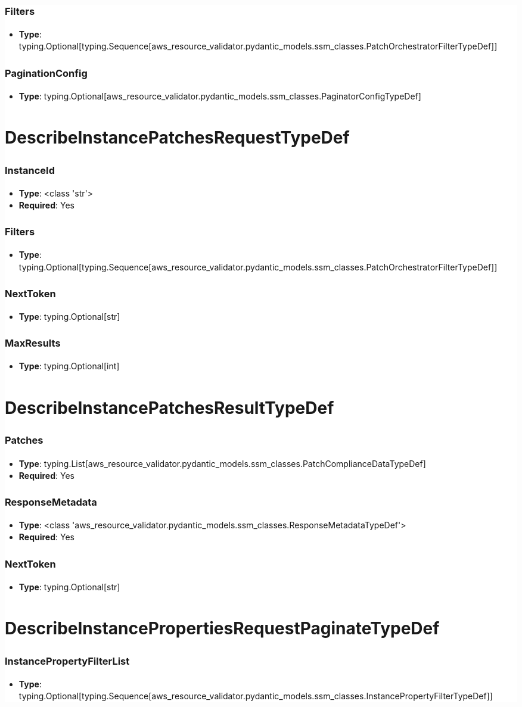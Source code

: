 ### Filters
- **Type**: typing.Optional[typing.Sequence[aws_resource_validator.pydantic_models.ssm_classes.PatchOrchestratorFilterTypeDef]]

### PaginationConfig
- **Type**: typing.Optional[aws_resource_validator.pydantic_models.ssm_classes.PaginatorConfigTypeDef]


# DescribeInstancePatchesRequestTypeDef

### InstanceId
- **Type**: <class 'str'>
- **Required**: Yes

### Filters
- **Type**: typing.Optional[typing.Sequence[aws_resource_validator.pydantic_models.ssm_classes.PatchOrchestratorFilterTypeDef]]

### NextToken
- **Type**: typing.Optional[str]

### MaxResults
- **Type**: typing.Optional[int]


# DescribeInstancePatchesResultTypeDef

### Patches
- **Type**: typing.List[aws_resource_validator.pydantic_models.ssm_classes.PatchComplianceDataTypeDef]
- **Required**: Yes

### ResponseMetadata
- **Type**: <class 'aws_resource_validator.pydantic_models.ssm_classes.ResponseMetadataTypeDef'>
- **Required**: Yes

### NextToken
- **Type**: typing.Optional[str]


# DescribeInstancePropertiesRequestPaginateTypeDef

### InstancePropertyFilterList
- **Type**: typing.Optional[typing.Sequence[aws_resource_validator.pydantic_models.ssm_classes.InstancePropertyFilterTypeDef]]
